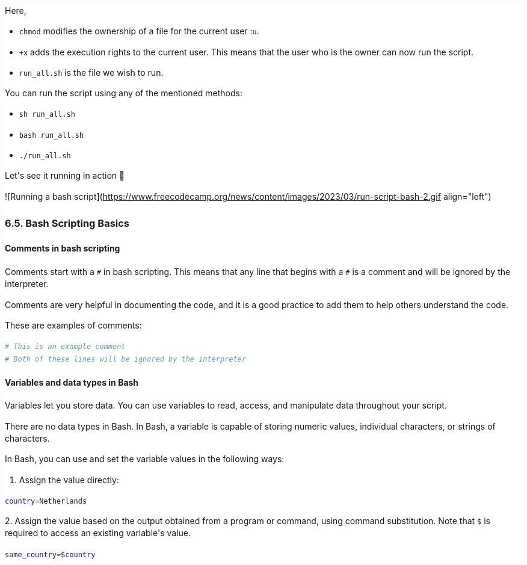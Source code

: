 Here,

* `chmod` modifies the ownership of a file for the current user :`u`.
    
* `+x` adds the execution rights to the current user. This means that the user who is the owner can now run the script.
    
* `run_all.sh` is the file we wish to run.
    

You can run the script using any of the mentioned methods:

* `sh run_all.sh`
    
* `bash run_all.sh`
    
* `./run_all.sh`
    

Let's see it running in action 🚀

![Running a bash script](https://www.freecodecamp.org/news/content/images/2023/03/run-script-bash-2.gif align="left")

### 6.5. Bash Scripting Basics

#### Comments in bash scripting

Comments start with a `#` in bash scripting. This means that any line that begins with a `#` is a comment and will be ignored by the interpreter.

Comments are very helpful in documenting the code, and it is a good practice to add them to help others understand the code.

These are examples of comments:

```bash
# This is an example comment
# Both of these lines will be ignored by the interpreter
```

#### Variables and data types in Bash

Variables let you store data. You can use variables to read, access, and manipulate data throughout your script.

There are no data types in Bash. In Bash, a variable is capable of storing numeric values, individual characters, or strings of characters.

In Bash, you can use and set the variable values in the following ways:

1. Assign the value directly:
    

```bash
country=Netherlands
```

2\.  Assign the value based on the output obtained from a program or command, using command substitution. Note that `$` is required to access an existing variable's value.

```bash
same_country=$country
```
